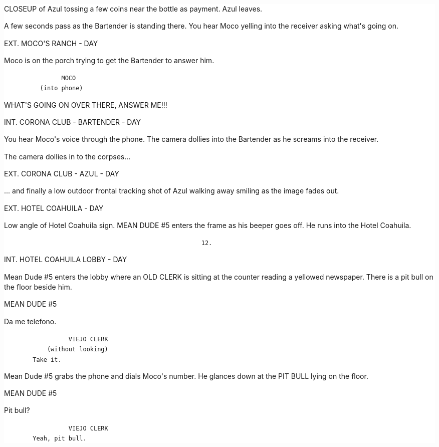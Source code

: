 CLOSEUP of Azul tossing a few coins near the bottle as
payment. Azul leaves.

A few seconds pass as the Bartender is standing there. You
hear Moco yelling into the receiver asking what's going on.

EXT. MOCO'S RANCH - DAY

Moco is on the porch trying to get the Bartender to answer
him.

                    MOCO
              (into phone)

WHAT'S GOING ON OVER THERE, ANSWER ME!!!

INT. CORONA CLUB - BARTENDER - DAY

You hear Moco's voice through the phone. The camera dollies
into the Bartender as he screams into the receiver.

The camera dollies in to the corpses...

EXT. CORONA CLUB - AZUL - DAY

... and finally a low outdoor frontal tracking shot of Azul
walking away smiling as the image fades out.

EXT. HOTEL COAHUILA - DAY

Low angle of Hotel Coahuila sign. MEAN DUDE #5 enters the
frame as his beeper goes off. He runs into the Hotel
Coahuila.

                                                           12.



INT. HOTEL COAHUILA LOBBY - DAY

Mean Dude #5 enters the lobby where an OLD CLERK is sitting
at the counter reading a yellowed newspaper. There is a pit
bull on the floor beside him.

MEAN DUDE #5

Da me telefono.

                      VIEJO CLERK
                (without looking)
            Take it.

Mean Dude #5 grabs the phone and dials Moco's number. He
glances down at the PIT BULL lying on the floor.

MEAN DUDE #5

Pit bull?

                      VIEJO CLERK
            Yeah, pit bull.
